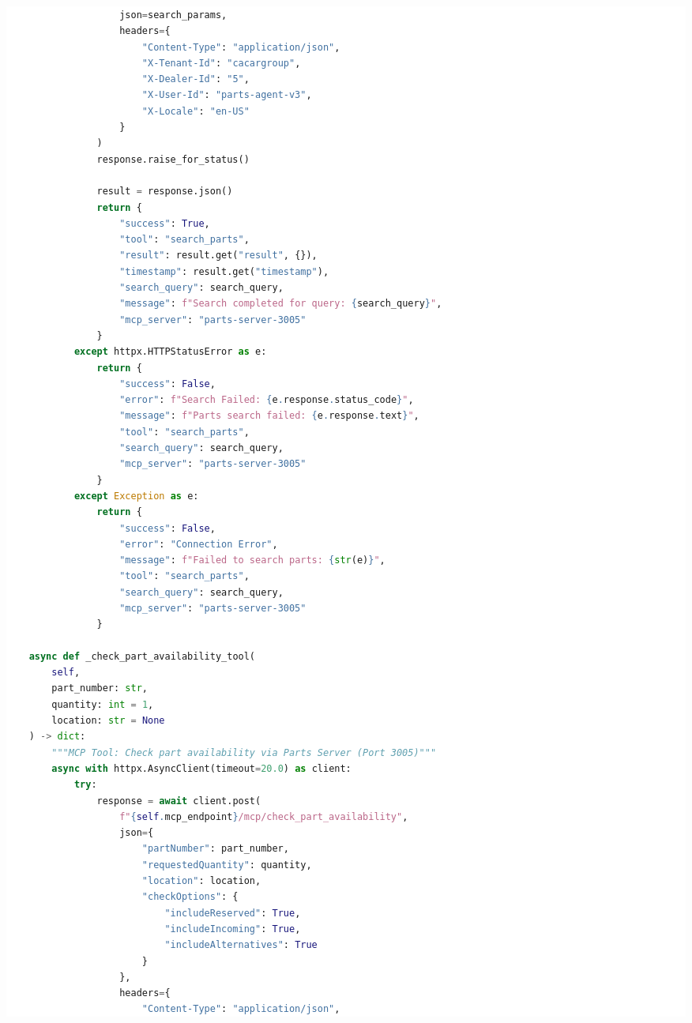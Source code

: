 ```python
                    json=search_params,
                    headers={
                        "Content-Type": "application/json",
                        "X-Tenant-Id": "cacargroup",
                        "X-Dealer-Id": "5",
                        "X-User-Id": "parts-agent-v3",
                        "X-Locale": "en-US"
                    }
                )
                response.raise_for_status()

                result = response.json()
                return {
                    "success": True,
                    "tool": "search_parts",
                    "result": result.get("result", {}),
                    "timestamp": result.get("timestamp"),
                    "search_query": search_query,
                    "message": f"Search completed for query: {search_query}",
                    "mcp_server": "parts-server-3005"
                }
            except httpx.HTTPStatusError as e:
                return {
                    "success": False,
                    "error": f"Search Failed: {e.response.status_code}",
                    "message": f"Parts search failed: {e.response.text}",
                    "tool": "search_parts",
                    "search_query": search_query,
                    "mcp_server": "parts-server-3005"
                }
            except Exception as e:
                return {
                    "success": False,
                    "error": "Connection Error",
                    "message": f"Failed to search parts: {str(e)}",
                    "tool": "search_parts",
                    "search_query": search_query,
                    "mcp_server": "parts-server-3005"
                }

    async def _check_part_availability_tool(
        self,
        part_number: str,
        quantity: int = 1,
        location: str = None
    ) -> dict:
        """MCP Tool: Check part availability via Parts Server (Port 3005)"""
        async with httpx.AsyncClient(timeout=20.0) as client:
            try:
                response = await client.post(
                    f"{self.mcp_endpoint}/mcp/check_part_availability",
                    json={
                        "partNumber": part_number,
                        "requestedQuantity": quantity,
                        "location": location,
                        "checkOptions": {
                            "includeReserved": True,
                            "includeIncoming": True,
                            "includeAlternatives": True
                        }
                    },
                    headers={
                        "Content-Type": "application/json",
```